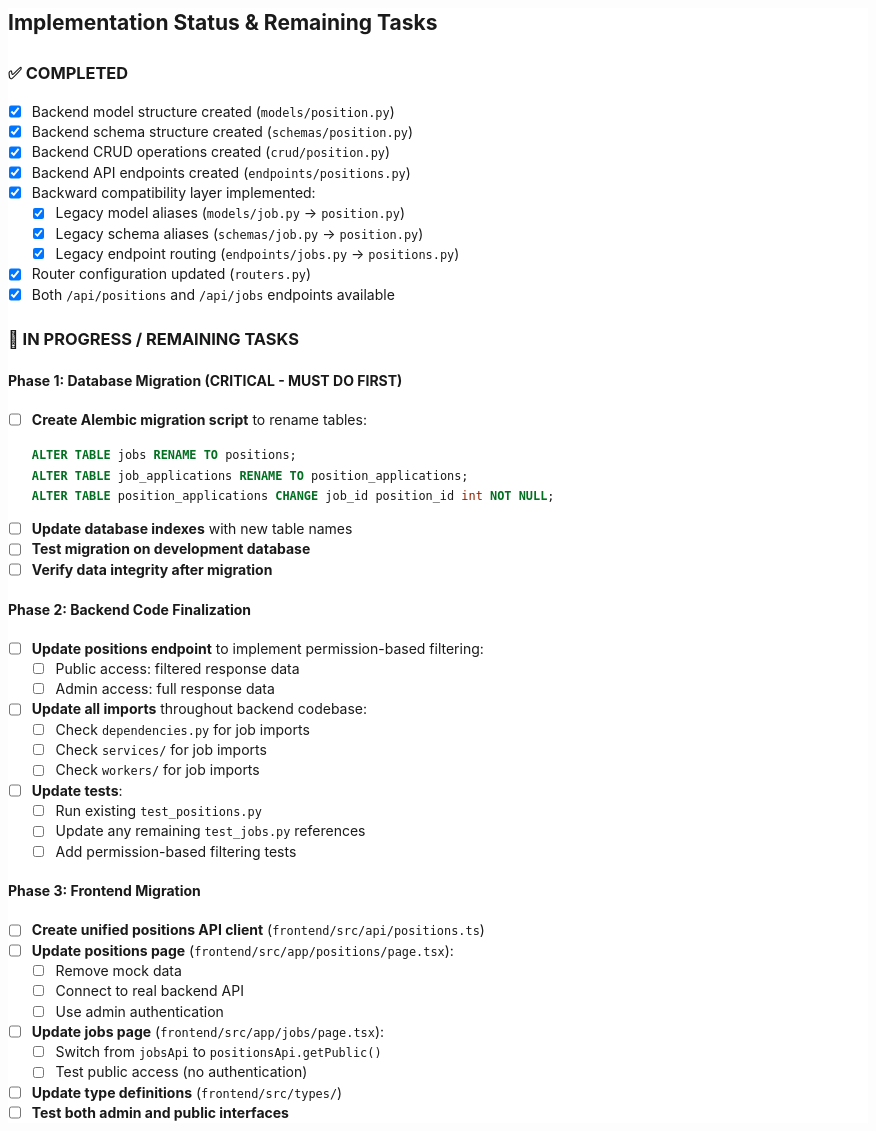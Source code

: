 ## Implementation Status & Remaining Tasks

### ✅ COMPLETED
- [x] Backend model structure created (`models/position.py`)
- [x] Backend schema structure created (`schemas/position.py`)
- [x] Backend CRUD operations created (`crud/position.py`)
- [x] Backend API endpoints created (`endpoints/positions.py`)
- [x] Backward compatibility layer implemented:
  - [x] Legacy model aliases (`models/job.py` → `position.py`)
  - [x] Legacy schema aliases (`schemas/job.py` → `position.py`)
  - [x] Legacy endpoint routing (`endpoints/jobs.py` → `positions.py`)
- [x] Router configuration updated (`routers.py`)
- [x] Both `/api/positions` and `/api/jobs` endpoints available

### 🔄 IN PROGRESS / REMAINING TASKS

#### Phase 1: Database Migration (CRITICAL - MUST DO FIRST)
- [ ] **Create Alembic migration script** to rename tables:
  ```sql
  ALTER TABLE jobs RENAME TO positions;
  ALTER TABLE job_applications RENAME TO position_applications;
  ALTER TABLE position_applications CHANGE job_id position_id int NOT NULL;
  ```
- [ ] **Update database indexes** with new table names
- [ ] **Test migration on development database**
- [ ] **Verify data integrity after migration**

#### Phase 2: Backend Code Finalization
- [ ] **Update positions endpoint** to implement permission-based filtering:
  - [ ] Public access: filtered response data
  - [ ] Admin access: full response data
- [ ] **Update all imports** throughout backend codebase:
  - [ ] Check `dependencies.py` for job imports
  - [ ] Check `services/` for job imports
  - [ ] Check `workers/` for job imports
- [ ] **Update tests**:
  - [ ] Run existing `test_positions.py`
  - [ ] Update any remaining `test_jobs.py` references
  - [ ] Add permission-based filtering tests

#### Phase 3: Frontend Migration
- [ ] **Create unified positions API client** (`frontend/src/api/positions.ts`)
- [ ] **Update positions page** (`frontend/src/app/positions/page.tsx`):
  - [ ] Remove mock data
  - [ ] Connect to real backend API
  - [ ] Use admin authentication
- [ ] **Update jobs page** (`frontend/src/app/jobs/page.tsx`):
  - [ ] Switch from `jobsApi` to `positionsApi.getPublic()`
  - [ ] Test public access (no authentication)
- [ ] **Update type definitions** (`frontend/src/types/`)
- [ ] **Test both admin and public interfaces**
